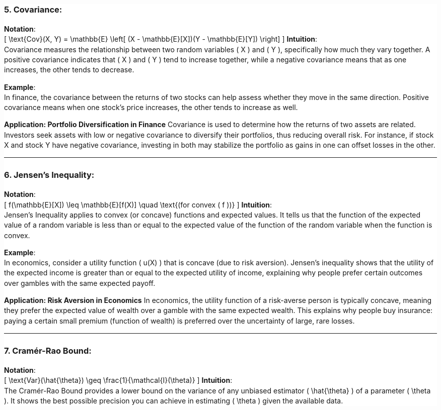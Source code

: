 
### 5. **Covariance**:  
   **Notation**:  
   \[
   \text{Cov}(X, Y) = \mathbb{E} \left[ (X - \mathbb{E}[X])(Y - \mathbb{E}[Y]) \right]
   \]
   **Intuition**:  
   Covariance measures the relationship between two random variables \( X \) and \( Y \), specifically how much they vary together. A positive covariance indicates that \( X \) and \( Y \) tend to increase together, while a negative covariance means that as one increases, the other tends to decrease.

   **Example**:  
   In finance, the covariance between the returns of two stocks can help assess whether they move in the same direction. Positive covariance means when one stock’s price increases, the other tends to increase as well.

   **Application: Portfolio Diversification in Finance**
   Covariance is used to determine how the returns of two assets are related. Investors seek assets with low or negative covariance to diversify their portfolios, thus reducing overall risk. For instance, if stock X and stock Y have negative covariance, investing in both may stabilize the portfolio as gains in one can offset losses in the other.

---

### 6. **Jensen’s Inequality**:  
   **Notation**:  
   \[
   f(\mathbb{E}[X]) \leq \mathbb{E}[f(X)] \quad \text{(for convex \( f \))}
   \]
   **Intuition**:  
   Jensen’s Inequality applies to convex (or concave) functions and expected values. It tells us that the function of the expected value of a random variable is less than or equal to the expected value of the function of the random variable when the function is convex. 

   **Example**:  
   In economics, consider a utility function \( u(X) \) that is concave (due to risk aversion). Jensen’s inequality shows that the utility of the expected income is greater than or equal to the expected utility of income, explaining why people prefer certain outcomes over gambles with the same expected payoff.

   **Application: Risk Aversion in Economics**
   In economics, the utility function of a risk-averse person is typically concave, meaning they prefer the expected value of wealth over a gamble with the same expected wealth. This explains why people buy insurance: paying a certain small premium (function of wealth) is preferred over the uncertainty of large, rare losses.

---

### 7. **Cramér-Rao Bound**:  
   **Notation**:  
   \[
   \text{Var}(\hat{\theta}) \geq \frac{1}{\mathcal{I}(\theta)}
   \]
   **Intuition**:  
   The Cramér-Rao Bound provides a lower bound on the variance of any unbiased estimator \( \hat{\theta} \) of a parameter \( \theta \). It shows the best possible precision you can achieve in estimating \( \theta \) given the available data.

